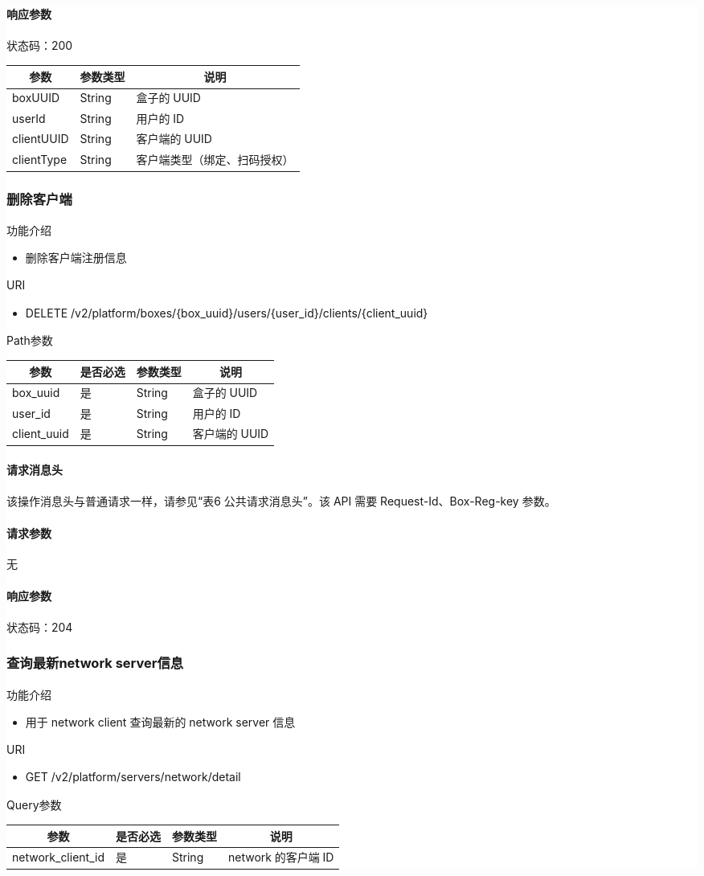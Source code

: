 #### 响应参数

状态码：200

| 参数 | 参数类型 | 说明 |
| --- | ------- | --- |
| boxUUID | String | 盒子的 UUID |
| userId | String | 用户的 ID |
| clientUUID | String | 客户端的 UUID |
| clientType | String | 客户端类型（绑定、扫码授权） |

### 删除客户端

功能介绍
- 删除客户端注册信息

URI
- DELETE /v2/platform/boxes/{box_uuid}/users/{user_id}/clients/{client_uuid}

Path参数

| 参数 | 是否必选 | 参数类型 | 说明 |
| --- | ------- | ------- | --- |
| box_uuid | 是 | String | 盒子的 UUID |
| user_id | 是 | String | 用户的 ID |
| client_uuid | 是 | String | 客户端的 UUID |

#### 请求消息头

该操作消息头与普通请求一样，请参见“表6 公共请求消息头”。该 API 需要 Request-Id、Box-Reg-key 参数。

#### 请求参数

无

#### 响应参数

状态码：204

### 查询最新network server信息

功能介绍
- 用于 network client 查询最新的 network server 信息

URI
- GET /v2/platform/servers/network/detail

Query参数

| 参数 | 是否必选 | 参数类型 | 说明 |
| --- | ------- | ------- | --- |
| network_client_id | 是 | String | network 的客户端 ID |
